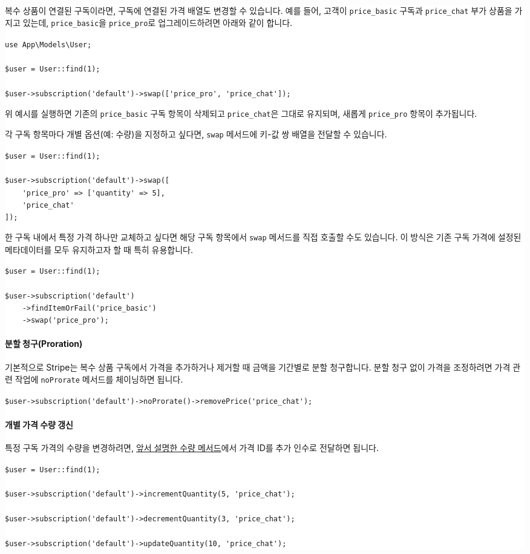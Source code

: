 복수 상품이 연결된 구독이라면, 구독에 연결된 가격 배열도 변경할 수 있습니다. 예를 들어, 고객이 `price_basic` 구독과 `price_chat` 부가 상품을 가지고 있는데, `price_basic`을 `price_pro`로 업그레이드하려면 아래와 같이 합니다.

```
use App\Models\User;

$user = User::find(1);

$user->subscription('default')->swap(['price_pro', 'price_chat']);
```

위 예시를 실행하면 기존의 `price_basic` 구독 항목이 삭제되고 `price_chat`은 그대로 유지되며, 새롭게 `price_pro` 항목이 추가됩니다.

각 구독 항목마다 개별 옵션(예: 수량)을 지정하고 싶다면, `swap` 메서드에 키-값 쌍 배열을 전달할 수 있습니다.

```
$user = User::find(1);

$user->subscription('default')->swap([
    'price_pro' => ['quantity' => 5],
    'price_chat'
]);
```

한 구독 내에서 특정 가격 하나만 교체하고 싶다면 해당 구독 항목에서 `swap` 메서드를 직접 호출할 수도 있습니다. 이 방식은 기존 구독 가격에 설정된 메타데이터를 모두 유지하고자 할 때 특히 유용합니다.

```
$user = User::find(1);

$user->subscription('default')
    ->findItemOrFail('price_basic')
    ->swap('price_pro');
```

<a name="proration"></a>
#### 분할 청구(Proration)

기본적으로 Stripe는 복수 상품 구독에서 가격을 추가하거나 제거할 때 금액을 기간별로 분할 청구합니다. 분할 청구 없이 가격을 조정하려면 가격 관련 작업에 `noProrate` 메서드를 체이닝하면 됩니다.

```
$user->subscription('default')->noProrate()->removePrice('price_chat');
```

<a name="swapping-quantities"></a>
#### 개별 가격 수량 갱신

특정 구독 가격의 수량을 변경하려면, [앞서 설명한 수량 메서드](#subscription-quantity)에서 가격 ID를 추가 인수로 전달하면 됩니다.

```
$user = User::find(1);

$user->subscription('default')->incrementQuantity(5, 'price_chat');

$user->subscription('default')->decrementQuantity(3, 'price_chat');

$user->subscription('default')->updateQuantity(10, 'price_chat');
```
